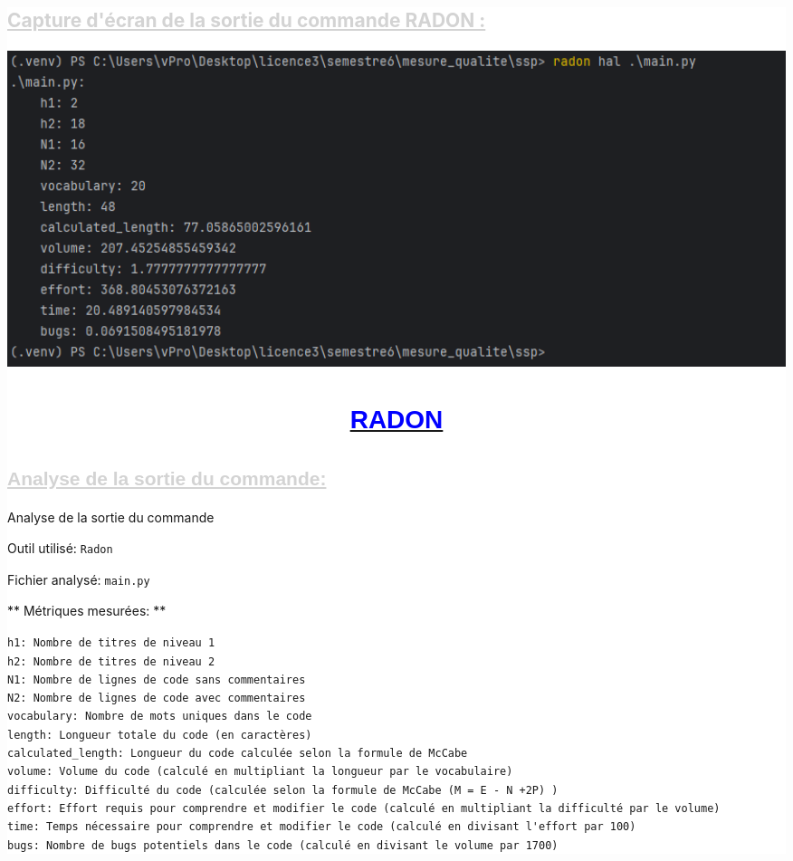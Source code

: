 <h2 style="text-decoration: underline; ,font-family: arial; color: #D3D3D3;" align="left">
  Capture d'écran de la sortie du commande RADON :
</h2>
<p align="center">
    <img style="width: 100%; background-position:center; background-size: cover; background-repeat: no-repeat;" align="center" src="./Captures images des  commandes/radon-main.png" />
</p>
<a align="center" href="https://pypi.org/project/radon/">
    <h1 style="color: blue;font-family: arial; " >
        RADON
    </h1>
</a>

<h2 style="text-decoration: underline;font-family: arial; color: #D3D3D3;" align="left">
    Analyse de la sortie du commande:
</h2> 

<p style="" align="left">
 Analyse de la sortie du commande

Outil utilisé: `Radon`

Fichier analysé: `main.py`

** Métriques mesurées: **

    h1: Nombre de titres de niveau 1
    h2: Nombre de titres de niveau 2
    N1: Nombre de lignes de code sans commentaires
    N2: Nombre de lignes de code avec commentaires
    vocabulary: Nombre de mots uniques dans le code
    length: Longueur totale du code (en caractères)
    calculated_length: Longueur du code calculée selon la formule de McCabe
    volume: Volume du code (calculé en multipliant la longueur par le vocabulaire)
    difficulty: Difficulté du code (calculée selon la formule de McCabe (M = E - N +2P) )
    effort: Effort requis pour comprendre et modifier le code (calculé en multipliant la difficulté par le volume)
    time: Temps nécessaire pour comprendre et modifier le code (calculé en divisant l'effort par 100)
    bugs: Nombre de bugs potentiels dans le code (calculé en divisant le volume par 1700)
